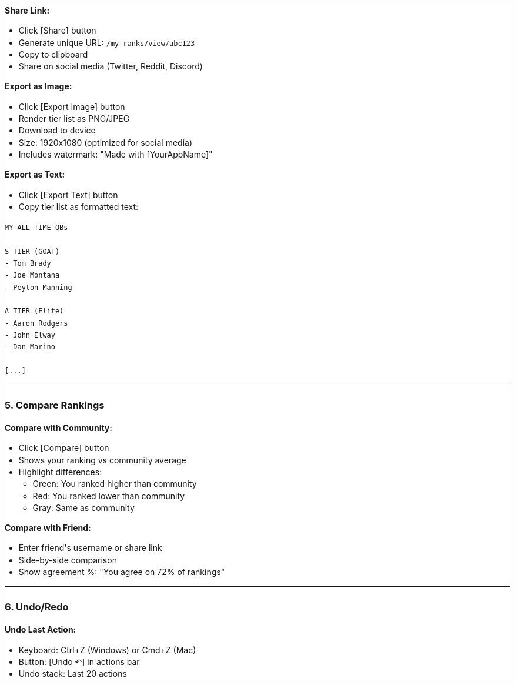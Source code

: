 **Share Link:**
- Click [Share] button
- Generate unique URL: `/my-ranks/view/abc123`
- Copy to clipboard
- Share on social media (Twitter, Reddit, Discord)

**Export as Image:**
- Click [Export Image] button
- Render tier list as PNG/JPEG
- Download to device
- Size: 1920x1080 (optimized for social media)
- Includes watermark: "Made with [YourAppName]"

**Export as Text:**
- Click [Export Text] button
- Copy tier list as formatted text:
```
MY ALL-TIME QBs

S TIER (GOAT)
- Tom Brady
- Joe Montana
- Peyton Manning

A TIER (Elite)
- Aaron Rodgers
- John Elway
- Dan Marino

[...]
```

---

### 5. Compare Rankings

**Compare with Community:**
- Click [Compare] button
- Shows your ranking vs community average
- Highlight differences:
  - Green: You ranked higher than community
  - Red: You ranked lower than community
  - Gray: Same as community

**Compare with Friend:**
- Enter friend's username or share link
- Side-by-side comparison
- Show agreement %: "You agree on 72% of rankings"

---

### 6. Undo/Redo

**Undo Last Action:**
- Keyboard: Ctrl+Z (Windows) or Cmd+Z (Mac)
- Button: [Undo ↶] in actions bar
- Undo stack: Last 20 actions
